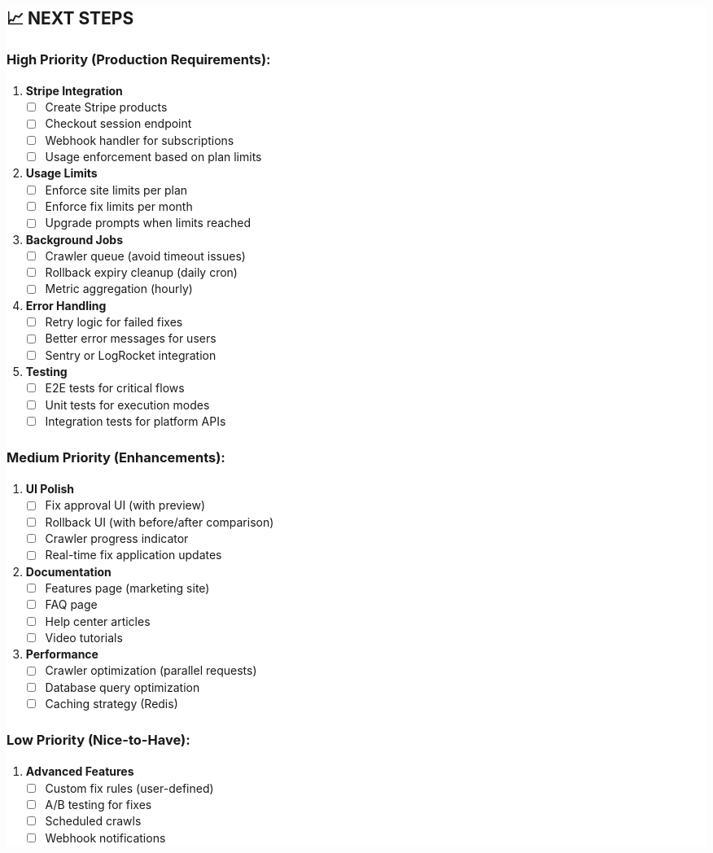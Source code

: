 
## 📈 NEXT STEPS

### High Priority (Production Requirements):

1. **Stripe Integration**
   - [ ] Create Stripe products
   - [ ] Checkout session endpoint
   - [ ] Webhook handler for subscriptions
   - [ ] Usage enforcement based on plan limits

2. **Usage Limits**
   - [ ] Enforce site limits per plan
   - [ ] Enforce fix limits per month
   - [ ] Upgrade prompts when limits reached

3. **Background Jobs**
   - [ ] Crawler queue (avoid timeout issues)
   - [ ] Rollback expiry cleanup (daily cron)
   - [ ] Metric aggregation (hourly)

4. **Error Handling**
   - [ ] Retry logic for failed fixes
   - [ ] Better error messages for users
   - [ ] Sentry or LogRocket integration

5. **Testing**
   - [ ] E2E tests for critical flows
   - [ ] Unit tests for execution modes
   - [ ] Integration tests for platform APIs

### Medium Priority (Enhancements):

1. **UI Polish**
   - [ ] Fix approval UI (with preview)
   - [ ] Rollback UI (with before/after comparison)
   - [ ] Crawler progress indicator
   - [ ] Real-time fix application updates

2. **Documentation**
   - [ ] Features page (marketing site)
   - [ ] FAQ page
   - [ ] Help center articles
   - [ ] Video tutorials

3. **Performance**
   - [ ] Crawler optimization (parallel requests)
   - [ ] Database query optimization
   - [ ] Caching strategy (Redis)

### Low Priority (Nice-to-Have):

1. **Advanced Features**
   - [ ] Custom fix rules (user-defined)
   - [ ] A/B testing for fixes
   - [ ] Scheduled crawls
   - [ ] Webhook notifications
